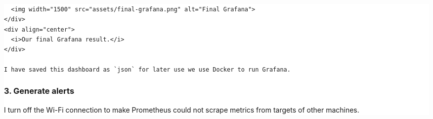       <img width="1500" src="assets/final-grafana.png" alt="Final Grafana">
    </div>
    <div align="center">
      <i>Our final Grafana result.</i>
    </div>

    I have saved this dashboard as `json` for later use we use Docker to run Grafana.

### 3. Generate alerts
<a name='deployment-generate'></a>

I turn off the Wi-Fi connection to make Prometheus could not scrape metrics from targets of
other machines.

<div align="center"> 